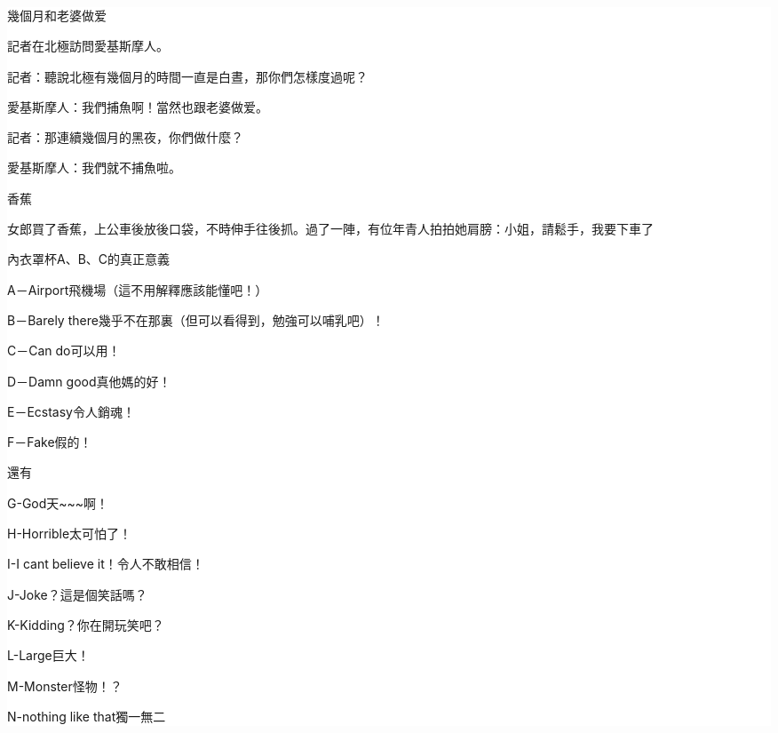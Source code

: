 



幾個月和老婆做爱





記者在北極訪問愛基斯摩人。

記者：聽說北極有幾個月的時間一直是白晝，那你們怎樣度過呢？

愛基斯摩人：我們捕魚啊！當然也跟老婆做爱。

記者：那連續幾個月的黑夜，你們做什麼？

愛基斯摩人：我們就不捕魚啦。





香蕉





女郎買了香蕉，上公車後放後口袋，不時伸手往後抓。過了一陣，有位年青人拍拍她肩膀：小姐，請鬆手，我要下車了





內衣罩杯A、B、C的真正意義





A－Airport飛機場（這不用解釋應該能懂吧！）

B－Barely there幾乎不在那裏（但可以看得到，勉強可以哺乳吧）！

C－Can do可以用！

D－Damn good真他媽的好！

E－Ecstasy令人銷魂！

F－Fake假的！

還有

G-God天~~~啊！

H-Horrible太可怕了！

I-I cant believe it！令人不敢相信！

J-Joke？這是個笑話嗎？

K-Kidding？你在開玩笑吧？

L-Large巨大！

M-Monster怪物！？

N-nothing like that獨一無二

